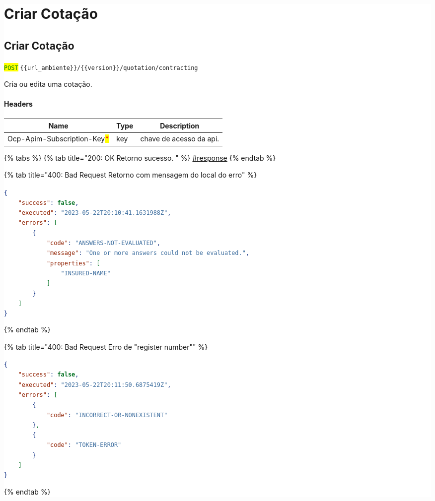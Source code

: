 # Criar Cotação



## Criar Cotação

<mark style="color:green;">`POST`</mark> `{{url_ambiente}}/{{version}}/quotation/contracting`

Cria ou edita uma cotação.

#### Headers

| Name                                                        | Type | Description             |
| ----------------------------------------------------------- | ---- | ----------------------- |
| Ocp-Apim-Subscription-Key<mark style="color:red;">\*</mark> | key  | chave de acesso da api. |

{% tabs %}
{% tab title="200: OK Retorno sucesso. " %}
[#response](cotacao.md#response "mention")
{% endtab %}

{% tab title="400: Bad Request Retorno com mensagem do local do erro" %}
```json
{
    "success": false,
    "executed": "2023-05-22T20:10:41.1631988Z",
    "errors": [
        {
            "code": "ANSWERS-NOT-EVALUATED",
            "message": "One or more answers could not be evaluated.",
            "properties": [
                "INSURED-NAME"
            ]
        }
    ]
}
```
{% endtab %}

{% tab title="400: Bad Request Erro de "register number"" %}
```json
{
    "success": false,
    "executed": "2023-05-22T20:11:50.6875419Z",
    "errors": [
        {
            "code": "INCORRECT-OR-NONEXISTENT"
        },
        {
            "code": "TOKEN-ERROR"
        }
    ]
}
```
{% endtab %}
